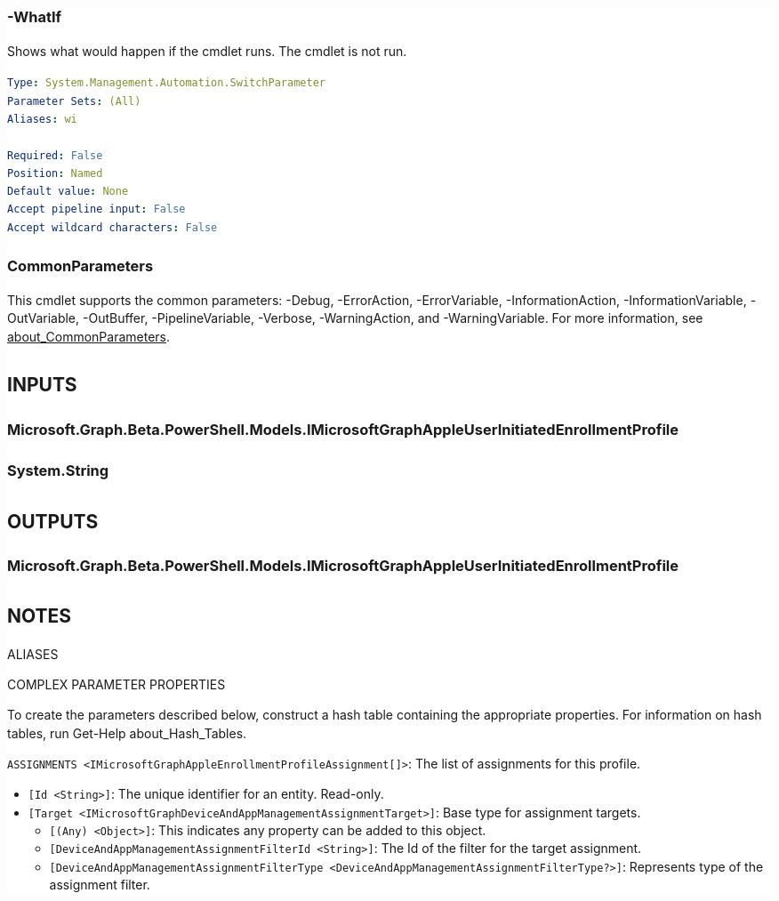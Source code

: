 ### -WhatIf
Shows what would happen if the cmdlet runs.
The cmdlet is not run.

```yaml
Type: System.Management.Automation.SwitchParameter
Parameter Sets: (All)
Aliases: wi

Required: False
Position: Named
Default value: None
Accept pipeline input: False
Accept wildcard characters: False
```

### CommonParameters
This cmdlet supports the common parameters: -Debug, -ErrorAction, -ErrorVariable, -InformationAction, -InformationVariable, -OutVariable, -OutBuffer, -PipelineVariable, -Verbose, -WarningAction, and -WarningVariable. For more information, see [about_CommonParameters](http://go.microsoft.com/fwlink/?LinkID=113216).

## INPUTS

### Microsoft.Graph.Beta.PowerShell.Models.IMicrosoftGraphAppleUserInitiatedEnrollmentProfile

### System.String

## OUTPUTS

### Microsoft.Graph.Beta.PowerShell.Models.IMicrosoftGraphAppleUserInitiatedEnrollmentProfile

## NOTES

ALIASES

COMPLEX PARAMETER PROPERTIES

To create the parameters described below, construct a hash table containing the appropriate properties. For information on hash tables, run Get-Help about_Hash_Tables.


`ASSIGNMENTS <IMicrosoftGraphAppleEnrollmentProfileAssignment[]>`: The list of assignments for this profile.
  - `[Id <String>]`: The unique identifier for an entity. Read-only.
  - `[Target <IMicrosoftGraphDeviceAndAppManagementAssignmentTarget>]`: Base type for assignment targets.
    - `[(Any) <Object>]`: This indicates any property can be added to this object.
    - `[DeviceAndAppManagementAssignmentFilterId <String>]`: The Id of the filter for the target assignment.
    - `[DeviceAndAppManagementAssignmentFilterType <DeviceAndAppManagementAssignmentFilterType?>]`: Represents type of the assignment filter.
